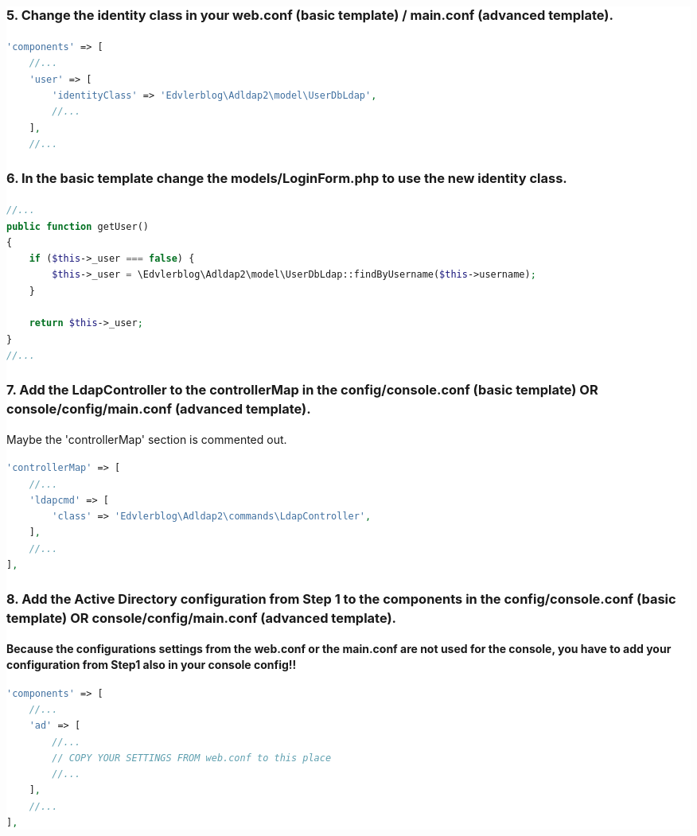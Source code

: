 ### 5. Change the identity class in your web.conf (basic template) / main.conf (advanced template).
```php
'components' => [
    //...
    'user' => [
        'identityClass' => 'Edvlerblog\Adldap2\model\UserDbLdap',
        //...
    ],
    //...
```

### 6. In the basic template change the models/LoginForm.php to use the new identity class.
```php
//...
public function getUser()
{
    if ($this->_user === false) {
        $this->_user = \Edvlerblog\Adldap2\model\UserDbLdap::findByUsername($this->username);
    }

    return $this->_user;
}
//...
```

### 7. Add the LdapController to the controllerMap in the config/console.conf (basic template) OR console/config/main.conf (advanced template).
Maybe the 'controllerMap' section is commented out.
```php
'controllerMap' => [
    //...
    'ldapcmd' => [
        'class' => 'Edvlerblog\Adldap2\commands\LdapController',
    ],
    //...
],
```

### 8. Add the Active Directory configuration from Step 1 to the components in the config/console.conf (basic template) OR console/config/main.conf (advanced template).

**Because the configurations settings from the web.conf or the main.conf are not used for the console, you have to add your configuration from Step1 also in your console config!!**


```php
'components' => [
    //...
    'ad' => [
        //...
        // COPY YOUR SETTINGS FROM web.conf to this place
        //...
    ],
    //...
],
```
